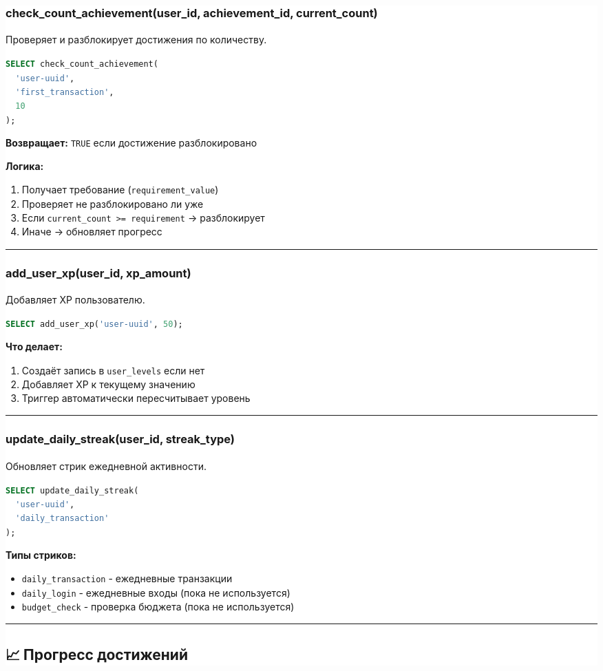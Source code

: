 ### **check_count_achievement(user_id, achievement_id, current_count)**

Проверяет и разблокирует достижения по количеству.

```sql
SELECT check_count_achievement(
  'user-uuid',
  'first_transaction',
  10
);
```

**Возвращает:** `TRUE` если достижение разблокировано

**Логика:**
1. Получает требование (`requirement_value`)
2. Проверяет не разблокировано ли уже
3. Если `current_count >= requirement` → разблокирует
4. Иначе → обновляет прогресс

---

### **add_user_xp(user_id, xp_amount)**

Добавляет XP пользователю.

```sql
SELECT add_user_xp('user-uuid', 50);
```

**Что делает:**
1. Создаёт запись в `user_levels` если нет
2. Добавляет XP к текущему значению
3. Триггер автоматически пересчитывает уровень

---

### **update_daily_streak(user_id, streak_type)**

Обновляет стрик ежедневной активности.

```sql
SELECT update_daily_streak(
  'user-uuid',
  'daily_transaction'
);
```

**Типы стриков:**
- `daily_transaction` - ежедневные транзакции
- `daily_login` - ежедневные входы (пока не используется)
- `budget_check` - проверка бюджета (пока не используется)

---

## 📈 Прогресс достижений
